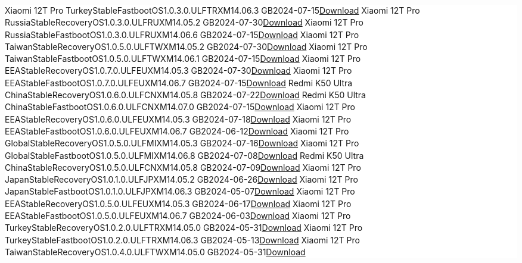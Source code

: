 <tr><td>Xiaomi 12T Pro Turkey</td><td>Stable</td><td>Fastboot</td><td>OS1.0.3.0.ULFTRXM</td><td>14.0</td><td>6.3 GB</td><td>2024-07-15</td><td><a href="/hyperos/diting/stable/OS1.0.3.0.ULFTRXM/">Download</a></td></tr>
<tr><td>Xiaomi 12T Pro Russia</td><td>Stable</td><td>Recovery</td><td>OS1.0.3.0.ULFRUXM</td><td>14.0</td><td>5.2 GB</td><td>2024-07-30</td><td><a href="/hyperos/diting/stable/OS1.0.3.0.ULFRUXM/">Download</a></td></tr>
<tr><td>Xiaomi 12T Pro Russia</td><td>Stable</td><td>Fastboot</td><td>OS1.0.3.0.ULFRUXM</td><td>14.0</td><td>6.6 GB</td><td>2024-07-15</td><td><a href="/hyperos/diting/stable/OS1.0.3.0.ULFRUXM/">Download</a></td></tr>
<tr><td>Xiaomi 12T Pro Taiwan</td><td>Stable</td><td>Recovery</td><td>OS1.0.5.0.ULFTWXM</td><td>14.0</td><td>5.2 GB</td><td>2024-07-30</td><td><a href="/hyperos/diting/stable/OS1.0.5.0.ULFTWXM/">Download</a></td></tr>
<tr><td>Xiaomi 12T Pro Taiwan</td><td>Stable</td><td>Fastboot</td><td>OS1.0.5.0.ULFTWXM</td><td>14.0</td><td>6.1 GB</td><td>2024-07-15</td><td><a href="/hyperos/diting/stable/OS1.0.5.0.ULFTWXM/">Download</a></td></tr>
<tr><td>Xiaomi 12T Pro EEA</td><td>Stable</td><td>Recovery</td><td>OS1.0.7.0.ULFEUXM</td><td>14.0</td><td>5.3 GB</td><td>2024-07-30</td><td><a href="/hyperos/diting/stable/OS1.0.7.0.ULFEUXM/">Download</a></td></tr>
<tr><td>Xiaomi 12T Pro EEA</td><td>Stable</td><td>Fastboot</td><td>OS1.0.7.0.ULFEUXM</td><td>14.0</td><td>6.7 GB</td><td>2024-07-15</td><td><a href="/hyperos/diting/stable/OS1.0.7.0.ULFEUXM/">Download</a></td></tr>
<tr><td>Redmi K50 Ultra China</td><td>Stable</td><td>Recovery</td><td>OS1.0.6.0.ULFCNXM</td><td>14.0</td><td>5.8 GB</td><td>2024-07-22</td><td><a href="/hyperos/diting/stable/OS1.0.6.0.ULFCNXM/">Download</a></td></tr>
<tr><td>Redmi K50 Ultra China</td><td>Stable</td><td>Fastboot</td><td>OS1.0.6.0.ULFCNXM</td><td>14.0</td><td>7.0 GB</td><td>2024-07-15</td><td><a href="/hyperos/diting/stable/OS1.0.6.0.ULFCNXM/">Download</a></td></tr>
<tr><td>Xiaomi 12T Pro EEA</td><td>Stable</td><td>Recovery</td><td>OS1.0.6.0.ULFEUXM</td><td>14.0</td><td>5.3 GB</td><td>2024-07-18</td><td><a href="/hyperos/diting/stable/OS1.0.6.0.ULFEUXM/">Download</a></td></tr>
<tr><td>Xiaomi 12T Pro EEA</td><td>Stable</td><td>Fastboot</td><td>OS1.0.6.0.ULFEUXM</td><td>14.0</td><td>6.7 GB</td><td>2024-06-12</td><td><a href="/hyperos/diting/stable/OS1.0.6.0.ULFEUXM/">Download</a></td></tr>
<tr><td>Xiaomi 12T Pro Global</td><td>Stable</td><td>Recovery</td><td>OS1.0.5.0.ULFMIXM</td><td>14.0</td><td>5.3 GB</td><td>2024-07-16</td><td><a href="/hyperos/diting/stable/OS1.0.5.0.ULFMIXM/">Download</a></td></tr>
<tr><td>Xiaomi 12T Pro Global</td><td>Stable</td><td>Fastboot</td><td>OS1.0.5.0.ULFMIXM</td><td>14.0</td><td>6.8 GB</td><td>2024-07-08</td><td><a href="/hyperos/diting/stable/OS1.0.5.0.ULFMIXM/">Download</a></td></tr>
<tr><td>Redmi K50 Ultra China</td><td>Stable</td><td>Recovery</td><td>OS1.0.5.0.ULFCNXM</td><td>14.0</td><td>5.8 GB</td><td>2024-07-09</td><td><a href="/hyperos/diting/stable/OS1.0.5.0.ULFCNXM/">Download</a></td></tr>
<tr><td>Xiaomi 12T Pro Japan</td><td>Stable</td><td>Recovery</td><td>OS1.0.1.0.ULFJPXM</td><td>14.0</td><td>5.2 GB</td><td>2024-06-26</td><td><a href="/hyperos/diting/stable/OS1.0.1.0.ULFJPXM/">Download</a></td></tr>
<tr><td>Xiaomi 12T Pro Japan</td><td>Stable</td><td>Fastboot</td><td>OS1.0.1.0.ULFJPXM</td><td>14.0</td><td>6.3 GB</td><td>2024-05-07</td><td><a href="/hyperos/diting/stable/OS1.0.1.0.ULFJPXM/">Download</a></td></tr>
<tr><td>Xiaomi 12T Pro EEA</td><td>Stable</td><td>Recovery</td><td>OS1.0.5.0.ULFEUXM</td><td>14.0</td><td>5.3 GB</td><td>2024-06-17</td><td><a href="/hyperos/diting/stable/OS1.0.5.0.ULFEUXM/">Download</a></td></tr>
<tr><td>Xiaomi 12T Pro EEA</td><td>Stable</td><td>Fastboot</td><td>OS1.0.5.0.ULFEUXM</td><td>14.0</td><td>6.7 GB</td><td>2024-06-03</td><td><a href="/hyperos/diting/stable/OS1.0.5.0.ULFEUXM/">Download</a></td></tr>
<tr><td>Xiaomi 12T Pro Turkey</td><td>Stable</td><td>Recovery</td><td>OS1.0.2.0.ULFTRXM</td><td>14.0</td><td>5.0 GB</td><td>2024-05-31</td><td><a href="/hyperos/diting/stable/OS1.0.2.0.ULFTRXM/">Download</a></td></tr>
<tr><td>Xiaomi 12T Pro Turkey</td><td>Stable</td><td>Fastboot</td><td>OS1.0.2.0.ULFTRXM</td><td>14.0</td><td>6.3 GB</td><td>2024-05-13</td><td><a href="/hyperos/diting/stable/OS1.0.2.0.ULFTRXM/">Download</a></td></tr>
<tr><td>Xiaomi 12T Pro Taiwan</td><td>Stable</td><td>Recovery</td><td>OS1.0.4.0.ULFTWXM</td><td>14.0</td><td>5.0 GB</td><td>2024-05-31</td><td><a href="/hyperos/diting/stable/OS1.0.4.0.ULFTWXM/">Download</a></td></tr>